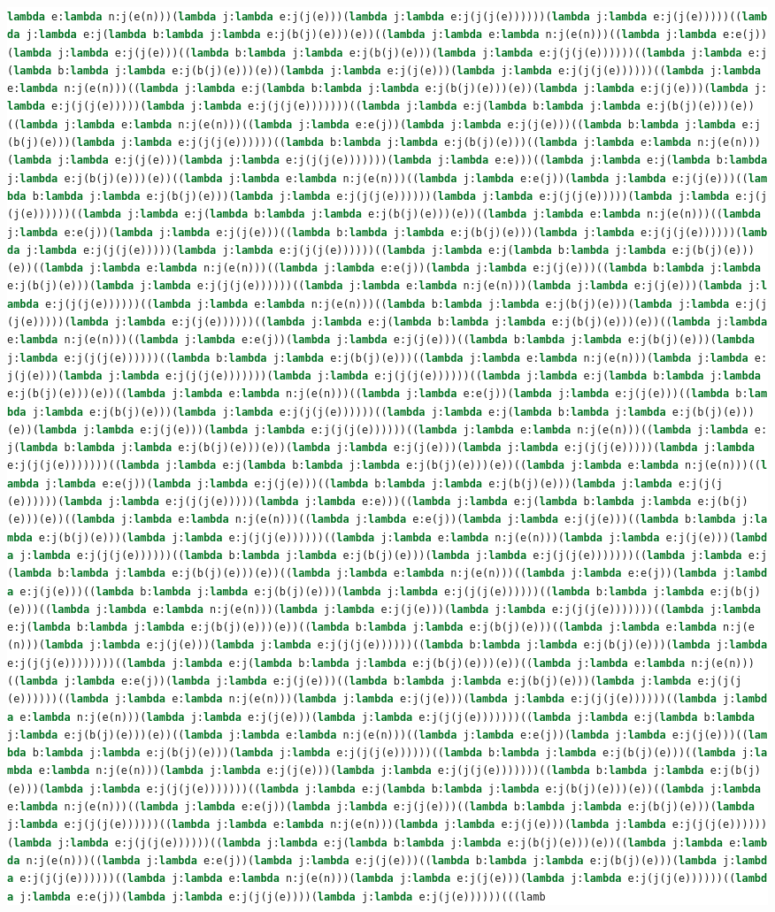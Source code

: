 ```python
lambda e:lambda n:j(e(n)))(lambda j:lambda e:j(j(e)))(lambda j:lambda e:j(j(j(e))))))(lambda j:lambda e:j(j(e)))))((lambda j:lambda e:j(lambda b:lambda j:lambda e:j(b(j)(e)))(e))((lambda j:lambda e:lambda n:j(e(n)))((lambda j:lambda e:e(j))(lambda j:lambda e:j(j(e)))((lambda b:lambda j:lambda e:j(b(j)(e)))(lambda j:lambda e:j(j(j(e))))))((lambda j:lambda e:j(lambda b:lambda j:lambda e:j(b(j)(e)))(e))(lambda j:lambda e:j(j(e)))(lambda j:lambda e:j(j(j(e))))))((lambda j:lambda e:lambda n:j(e(n)))((lambda j:lambda e:j(lambda b:lambda j:lambda e:j(b(j)(e)))(e))(lambda j:lambda e:j(j(e)))(lambda j:lambda e:j(j(j(e)))))(lambda j:lambda e:j(j(j(e)))))))((lambda j:lambda e:j(lambda b:lambda j:lambda e:j(b(j)(e)))(e))((lambda j:lambda e:lambda n:j(e(n)))((lambda j:lambda e:e(j))(lambda j:lambda e:j(j(e)))((lambda b:lambda j:lambda e:j(b(j)(e)))(lambda j:lambda e:j(j(j(e))))))((lambda b:lambda j:lambda e:j(b(j)(e)))((lambda j:lambda e:lambda n:j(e(n)))(lambda j:lambda e:j(j(e)))(lambda j:lambda e:j(j(j(e)))))))(lambda j:lambda e:e)))((lambda j:lambda e:j(lambda b:lambda j:lambda e:j(b(j)(e)))(e))((lambda j:lambda e:lambda n:j(e(n)))((lambda j:lambda e:e(j))(lambda j:lambda e:j(j(e)))((lambda b:lambda j:lambda e:j(b(j)(e)))(lambda j:lambda e:j(j(j(e))))))(lambda j:lambda e:j(j(j(e)))))(lambda j:lambda e:j(j(j(e))))))((lambda j:lambda e:j(lambda b:lambda j:lambda e:j(b(j)(e)))(e))((lambda j:lambda e:lambda n:j(e(n)))((lambda j:lambda e:e(j))(lambda j:lambda e:j(j(e)))((lambda b:lambda j:lambda e:j(b(j)(e)))(lambda j:lambda e:j(j(j(e))))))(lambda j:lambda e:j(j(j(e)))))(lambda j:lambda e:j(j(j(e))))))((lambda j:lambda e:j(lambda b:lambda j:lambda e:j(b(j)(e)))(e))((lambda j:lambda e:lambda n:j(e(n)))((lambda j:lambda e:e(j))(lambda j:lambda e:j(j(e)))((lambda b:lambda j:lambda e:j(b(j)(e)))(lambda j:lambda e:j(j(j(e))))))((lambda j:lambda e:lambda n:j(e(n)))(lambda j:lambda e:j(j(e)))(lambda j:lambda e:j(j(j(e))))))((lambda j:lambda e:lambda n:j(e(n)))((lambda b:lambda j:lambda e:j(b(j)(e)))(lambda j:lambda e:j(j(j(e)))))(lambda j:lambda e:j(j(e))))))((lambda j:lambda e:j(lambda b:lambda j:lambda e:j(b(j)(e)))(e))((lambda j:lambda e:lambda n:j(e(n)))((lambda j:lambda e:e(j))(lambda j:lambda e:j(j(e)))((lambda b:lambda j:lambda e:j(b(j)(e)))(lambda j:lambda e:j(j(j(e))))))((lambda b:lambda j:lambda e:j(b(j)(e)))((lambda j:lambda e:lambda n:j(e(n)))(lambda j:lambda e:j(j(e)))(lambda j:lambda e:j(j(j(e)))))))(lambda j:lambda e:j(j(j(e))))))((lambda j:lambda e:j(lambda b:lambda j:lambda e:j(b(j)(e)))(e))((lambda j:lambda e:lambda n:j(e(n)))((lambda j:lambda e:e(j))(lambda j:lambda e:j(j(e)))((lambda b:lambda j:lambda e:j(b(j)(e)))(lambda j:lambda e:j(j(j(e))))))((lambda j:lambda e:j(lambda b:lambda j:lambda e:j(b(j)(e)))(e))(lambda j:lambda e:j(j(e)))(lambda j:lambda e:j(j(j(e))))))((lambda j:lambda e:lambda n:j(e(n)))((lambda j:lambda e:j(lambda b:lambda j:lambda e:j(b(j)(e)))(e))(lambda j:lambda e:j(j(e)))(lambda j:lambda e:j(j(j(e)))))(lambda j:lambda e:j(j(j(e)))))))((lambda j:lambda e:j(lambda b:lambda j:lambda e:j(b(j)(e)))(e))((lambda j:lambda e:lambda n:j(e(n)))((lambda j:lambda e:e(j))(lambda j:lambda e:j(j(e)))((lambda b:lambda j:lambda e:j(b(j)(e)))(lambda j:lambda e:j(j(j(e))))))(lambda j:lambda e:j(j(j(e)))))(lambda j:lambda e:e)))((lambda j:lambda e:j(lambda b:lambda j:lambda e:j(b(j)(e)))(e))((lambda j:lambda e:lambda n:j(e(n)))((lambda j:lambda e:e(j))(lambda j:lambda e:j(j(e)))((lambda b:lambda j:lambda e:j(b(j)(e)))(lambda j:lambda e:j(j(j(e))))))((lambda j:lambda e:lambda n:j(e(n)))(lambda j:lambda e:j(j(e)))(lambda j:lambda e:j(j(j(e))))))((lambda b:lambda j:lambda e:j(b(j)(e)))(lambda j:lambda e:j(j(j(e)))))))((lambda j:lambda e:j(lambda b:lambda j:lambda e:j(b(j)(e)))(e))((lambda j:lambda e:lambda n:j(e(n)))((lambda j:lambda e:e(j))(lambda j:lambda e:j(j(e)))((lambda b:lambda j:lambda e:j(b(j)(e)))(lambda j:lambda e:j(j(j(e))))))((lambda b:lambda j:lambda e:j(b(j)(e)))((lambda j:lambda e:lambda n:j(e(n)))(lambda j:lambda e:j(j(e)))(lambda j:lambda e:j(j(j(e)))))))((lambda j:lambda e:j(lambda b:lambda j:lambda e:j(b(j)(e)))(e))((lambda b:lambda j:lambda e:j(b(j)(e)))((lambda j:lambda e:lambda n:j(e(n)))(lambda j:lambda e:j(j(e)))(lambda j:lambda e:j(j(j(e))))))((lambda b:lambda j:lambda e:j(b(j)(e)))(lambda j:lambda e:j(j(j(e))))))))((lambda j:lambda e:j(lambda b:lambda j:lambda e:j(b(j)(e)))(e))((lambda j:lambda e:lambda n:j(e(n)))((lambda j:lambda e:e(j))(lambda j:lambda e:j(j(e)))((lambda b:lambda j:lambda e:j(b(j)(e)))(lambda j:lambda e:j(j(j(e))))))((lambda j:lambda e:lambda n:j(e(n)))(lambda j:lambda e:j(j(e)))(lambda j:lambda e:j(j(j(e))))))((lambda j:lambda e:lambda n:j(e(n)))(lambda j:lambda e:j(j(e)))(lambda j:lambda e:j(j(j(e)))))))((lambda j:lambda e:j(lambda b:lambda j:lambda e:j(b(j)(e)))(e))((lambda j:lambda e:lambda n:j(e(n)))((lambda j:lambda e:e(j))(lambda j:lambda e:j(j(e)))((lambda b:lambda j:lambda e:j(b(j)(e)))(lambda j:lambda e:j(j(j(e))))))((lambda b:lambda j:lambda e:j(b(j)(e)))((lambda j:lambda e:lambda n:j(e(n)))(lambda j:lambda e:j(j(e)))(lambda j:lambda e:j(j(j(e)))))))((lambda b:lambda j:lambda e:j(b(j)(e)))(lambda j:lambda e:j(j(j(e)))))))((lambda j:lambda e:j(lambda b:lambda j:lambda e:j(b(j)(e)))(e))((lambda j:lambda e:lambda n:j(e(n)))((lambda j:lambda e:e(j))(lambda j:lambda e:j(j(e)))((lambda b:lambda j:lambda e:j(b(j)(e)))(lambda j:lambda e:j(j(j(e))))))((lambda j:lambda e:lambda n:j(e(n)))(lambda j:lambda e:j(j(e)))(lambda j:lambda e:j(j(j(e))))))(lambda j:lambda e:j(j(j(e))))))((lambda j:lambda e:j(lambda b:lambda j:lambda e:j(b(j)(e)))(e))((lambda j:lambda e:lambda n:j(e(n)))((lambda j:lambda e:e(j))(lambda j:lambda e:j(j(e)))((lambda b:lambda j:lambda e:j(b(j)(e)))(lambda j:lambda e:j(j(j(e))))))((lambda j:lambda e:lambda n:j(e(n)))(lambda j:lambda e:j(j(e)))(lambda j:lambda e:j(j(j(e))))))((lambda j:lambda e:e(j))(lambda j:lambda e:j(j(j(e))))(lambda j:lambda e:j(j(e))))))(((lamb
```